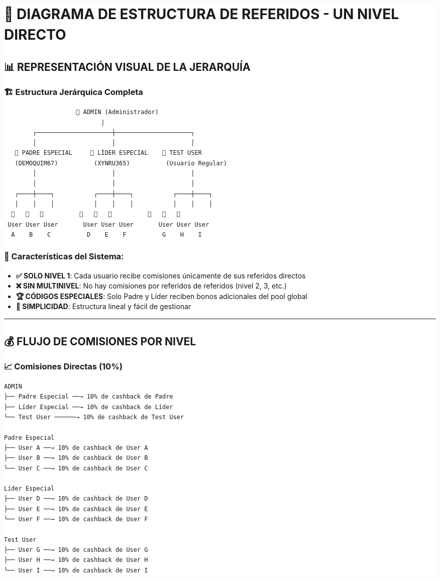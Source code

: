 # 🎯 DIAGRAMA DE ESTRUCTURA DE REFERIDOS - UN NIVEL DIRECTO

## 📊 REPRESENTACIÓN VISUAL DE LA JERARQUÍA

### 🏗️ Estructura Jerárquica Completa

```
                    🔧 ADMIN (Administrador)
                           |
        ┌─────────────────────┼─────────────────────┐
        │                     │                     │
   👑 PADRE ESPECIAL     🌟 LÍDER ESPECIAL    👤 TEST USER
   (DEMOQUIM67)          (XYNRU365)          (Usuario Regular)
        │                     │                     │
        │                     │                     │
   ┌────┼────┐           ┌────┼────┐           ┌────┼────┐
   │    │    │           │    │    │           │    │    │
  👤   👤   👤          👤   👤   👤          👤   👤   👤
 User User User       User User User       User User User
  A    B    C          D    E    F          G    H    I
```

### 🎯 Características del Sistema:

- **✅ SOLO NIVEL 1**: Cada usuario recibe comisiones únicamente de sus referidos directos
- **❌ SIN MULTINIVEL**: No hay comisiones por referidos de referidos (nivel 2, 3, etc.)
- **🏆 CÓDIGOS ESPECIALES**: Solo Padre y Líder reciben bonos adicionales del pool global
- **🔄 SIMPLICIDAD**: Estructura lineal y fácil de gestionar

---

## 💰 FLUJO DE COMISIONES POR NIVEL

### 📈 Comisiones Directas (10%)

```
ADMIN
├── Padre Especial ──→ 10% de cashback de Padre
├── Líder Especial ──→ 10% de cashback de Líder  
└── Test User ──────→ 10% de cashback de Test User

Padre Especial
├── User A ──→ 10% de cashback de User A
├── User B ──→ 10% de cashback de User B
└── User C ──→ 10% de cashback de User C

Líder Especial
├── User D ──→ 10% de cashback de User D
├── User E ──→ 10% de cashback de User E
└── User F ──→ 10% de cashback de User F

Test User
├── User G ──→ 10% de cashback de User G
├── User H ──→ 10% de cashback de User H
└── User I ──→ 10% de cashback de User I
```

